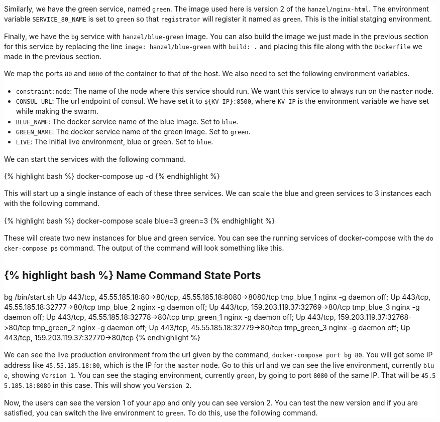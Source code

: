 Similarly, we have the green service, named `green`. The image used here is version 2 of the `hanzel/nginx-html`. The environment variable `SERVICE_80_NAME` is set to `green` so that `registrator` will register it named as `green`. This is the initial statging environment.

Finally, we have the `bg` service with `hanzel/blue-green` image. You can also build the image we just made in the previous section for this service by replacing the line `image: hanzel/blue-green` with `build: .` and placing this file along with the `Dockerfile` we made in the previous section.

 We map the ports `80` and `8080` of the container to that of the host. We also need to set the following environment variables.

 * `constraint:node`: The name of the node where this service should run. We want this service to always run on the `master` node.
 * `CONSUL_URL`: The url endpoint of consul. We have set it to `${KV_IP}:8500`, where `KV_IP` is the environment variable we have set while making the swarm.
 * `BLUE_NAME`: The docker service name of the blue image. Set to `blue`.
 * `GREEN_NAME`: The docker service name of the green image. Set to `green`.
 * `LIVE`: The initial live environment, blue or green. Set to `blue`.

We can start the services with the following command.

{% highlight bash %}
docker-compose up -d
{% endhighlight %}

This will start up a single instance of each of these three services. We can scale the blue and green services to 3 instances each with the following command.

{% highlight bash %}
docker-compose scale blue=3 green=3
{% endhighlight %}

These will create two new instances for blue and green service. You can see the running services of docker-compose with the `docker-compose ps` command. The output of the command will look something like this.

{% highlight bash %}
Name          Command                State                               Ports
----------------------------------------------------------------------------------------------------------
bg            /bin/start.sh          Up      443/tcp, 45.55.185.18:80->80/tcp, 45.55.185.18:8080->8080/tcp
tmp_blue_1    nginx -g daemon off;   Up      443/tcp, 45.55.185.18:32777->80/tcp
tmp_blue_2    nginx -g daemon off;   Up      443/tcp, 159.203.119.37:32769->80/tcp
tmp_blue_3    nginx -g daemon off;   Up      443/tcp, 45.55.185.18:32778->80/tcp
tmp_green_1   nginx -g daemon off;   Up      443/tcp, 159.203.119.37:32768->80/tcp
tmp_green_2   nginx -g daemon off;   Up      443/tcp, 45.55.185.18:32779->80/tcp
tmp_green_3   nginx -g daemon off;   Up      443/tcp, 159.203.119.37:32770->80/tcp
{% endhighlight %}

We can see the live production environment from the url given by the command, `docker-compose port bg 80`. You will get some IP address like `45.55.185.18:80`, which is the IP for the `master` node. Go to this url and we can see the live environment, currently `blue`, showing `Version 1`. You can see the staging environment, currently `green`, by going to port `8080` of the same IP. That will be `45.55.185.18:8080` in this case. This will show you `Version 2`.

Now, the users can see the version 1 of your app and only you can see version 2. You can test the new version and if you are satisfied, you can switch the live environment to `green`. To do this, use the following command.
